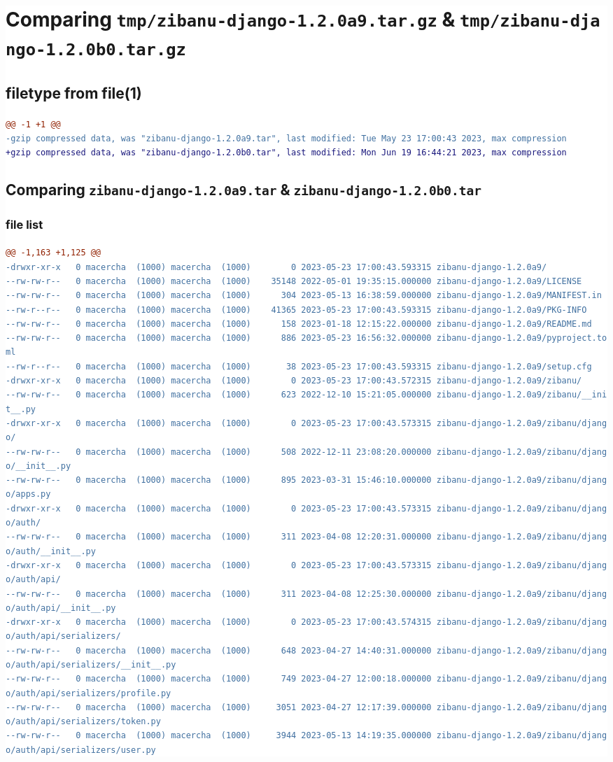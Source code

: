 # Comparing `tmp/zibanu-django-1.2.0a9.tar.gz` & `tmp/zibanu-django-1.2.0b0.tar.gz`

## filetype from file(1)

```diff
@@ -1 +1 @@
-gzip compressed data, was "zibanu-django-1.2.0a9.tar", last modified: Tue May 23 17:00:43 2023, max compression
+gzip compressed data, was "zibanu-django-1.2.0b0.tar", last modified: Mon Jun 19 16:44:21 2023, max compression
```

## Comparing `zibanu-django-1.2.0a9.tar` & `zibanu-django-1.2.0b0.tar`

### file list

```diff
@@ -1,163 +1,125 @@
-drwxr-xr-x   0 macercha  (1000) macercha  (1000)        0 2023-05-23 17:00:43.593315 zibanu-django-1.2.0a9/
--rw-rw-r--   0 macercha  (1000) macercha  (1000)    35148 2022-05-01 19:35:15.000000 zibanu-django-1.2.0a9/LICENSE
--rw-rw-r--   0 macercha  (1000) macercha  (1000)      304 2023-05-13 16:38:59.000000 zibanu-django-1.2.0a9/MANIFEST.in
--rw-r--r--   0 macercha  (1000) macercha  (1000)    41365 2023-05-23 17:00:43.593315 zibanu-django-1.2.0a9/PKG-INFO
--rw-rw-r--   0 macercha  (1000) macercha  (1000)      158 2023-01-18 12:15:22.000000 zibanu-django-1.2.0a9/README.md
--rw-rw-r--   0 macercha  (1000) macercha  (1000)      886 2023-05-23 16:56:32.000000 zibanu-django-1.2.0a9/pyproject.toml
--rw-r--r--   0 macercha  (1000) macercha  (1000)       38 2023-05-23 17:00:43.593315 zibanu-django-1.2.0a9/setup.cfg
-drwxr-xr-x   0 macercha  (1000) macercha  (1000)        0 2023-05-23 17:00:43.572315 zibanu-django-1.2.0a9/zibanu/
--rw-rw-r--   0 macercha  (1000) macercha  (1000)      623 2022-12-10 15:21:05.000000 zibanu-django-1.2.0a9/zibanu/__init__.py
-drwxr-xr-x   0 macercha  (1000) macercha  (1000)        0 2023-05-23 17:00:43.573315 zibanu-django-1.2.0a9/zibanu/django/
--rw-rw-r--   0 macercha  (1000) macercha  (1000)      508 2022-12-11 23:08:20.000000 zibanu-django-1.2.0a9/zibanu/django/__init__.py
--rw-rw-r--   0 macercha  (1000) macercha  (1000)      895 2023-03-31 15:46:10.000000 zibanu-django-1.2.0a9/zibanu/django/apps.py
-drwxr-xr-x   0 macercha  (1000) macercha  (1000)        0 2023-05-23 17:00:43.573315 zibanu-django-1.2.0a9/zibanu/django/auth/
--rw-rw-r--   0 macercha  (1000) macercha  (1000)      311 2023-04-08 12:20:31.000000 zibanu-django-1.2.0a9/zibanu/django/auth/__init__.py
-drwxr-xr-x   0 macercha  (1000) macercha  (1000)        0 2023-05-23 17:00:43.573315 zibanu-django-1.2.0a9/zibanu/django/auth/api/
--rw-rw-r--   0 macercha  (1000) macercha  (1000)      311 2023-04-08 12:25:30.000000 zibanu-django-1.2.0a9/zibanu/django/auth/api/__init__.py
-drwxr-xr-x   0 macercha  (1000) macercha  (1000)        0 2023-05-23 17:00:43.574315 zibanu-django-1.2.0a9/zibanu/django/auth/api/serializers/
--rw-rw-r--   0 macercha  (1000) macercha  (1000)      648 2023-04-27 14:40:31.000000 zibanu-django-1.2.0a9/zibanu/django/auth/api/serializers/__init__.py
--rw-rw-r--   0 macercha  (1000) macercha  (1000)      749 2023-04-27 12:00:18.000000 zibanu-django-1.2.0a9/zibanu/django/auth/api/serializers/profile.py
--rw-rw-r--   0 macercha  (1000) macercha  (1000)     3051 2023-04-27 12:17:39.000000 zibanu-django-1.2.0a9/zibanu/django/auth/api/serializers/token.py
--rw-rw-r--   0 macercha  (1000) macercha  (1000)     3944 2023-05-13 14:19:35.000000 zibanu-django-1.2.0a9/zibanu/django/auth/api/serializers/user.py
```